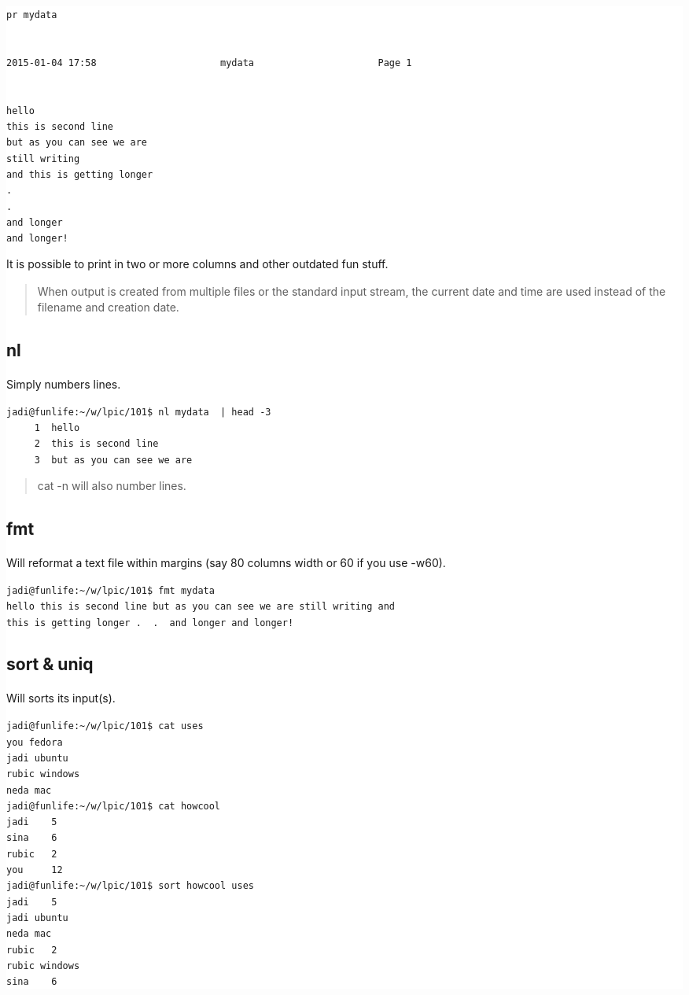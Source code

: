 ````
pr mydata 


2015-01-04 17:58                      mydata                      Page 1


hello
this is second line
but as you can see we are
still writing
and this is getting longer
.
.
and longer
and longer!
````

It is possible to print in two or more columns and other outdated fun stuff. 

> When output is created from multiple files or the standard input stream, the current date and time are used instead of the filename and creation date. 

## nl
Simply numbers lines. 

````
jadi@funlife:~/w/lpic/101$ nl mydata  | head -3
     1	hello
     2	this is second line
     3	but as you can see we are

````

> cat -n will also number lines.

## fmt
Will reformat a text file within margins (say 80 columns width or 60 if you use -w60). 

````
jadi@funlife:~/w/lpic/101$ fmt mydata 
hello this is second line but as you can see we are still writing and
this is getting longer .  .  and longer and longer!
````

## sort & uniq
Will sorts its input(s). 

````
jadi@funlife:~/w/lpic/101$ cat uses 
you fedora
jadi ubuntu
rubic windows
neda mac
jadi@funlife:~/w/lpic/101$ cat howcool 
jadi	5
sina	6
rubic	2
you 	12
jadi@funlife:~/w/lpic/101$ sort howcool uses 
jadi	5
jadi ubuntu
neda mac
rubic	2
rubic windows
sina	6
````